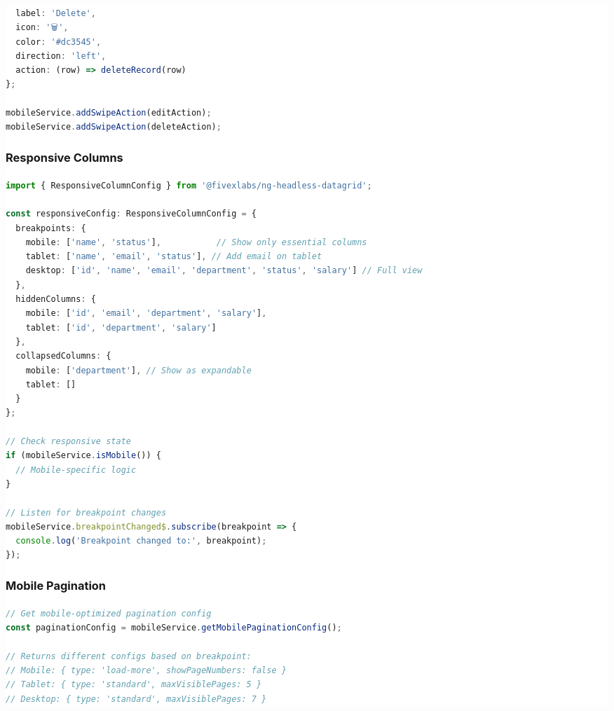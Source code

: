 ```typescript
  label: 'Delete',
  icon: '🗑️',
  color: '#dc3545',
  direction: 'left',
  action: (row) => deleteRecord(row)
};

mobileService.addSwipeAction(editAction);
mobileService.addSwipeAction(deleteAction);
```

### Responsive Columns

```typescript
import { ResponsiveColumnConfig } from '@fivexlabs/ng-headless-datagrid';

const responsiveConfig: ResponsiveColumnConfig = {
  breakpoints: {
    mobile: ['name', 'status'],           // Show only essential columns
    tablet: ['name', 'email', 'status'], // Add email on tablet
    desktop: ['id', 'name', 'email', 'department', 'status', 'salary'] // Full view
  },
  hiddenColumns: {
    mobile: ['id', 'email', 'department', 'salary'],
    tablet: ['id', 'department', 'salary']
  },
  collapsedColumns: {
    mobile: ['department'], // Show as expandable
    tablet: []
  }
};

// Check responsive state
if (mobileService.isMobile()) {
  // Mobile-specific logic
}

// Listen for breakpoint changes
mobileService.breakpointChanged$.subscribe(breakpoint => {
  console.log('Breakpoint changed to:', breakpoint);
});
```

### Mobile Pagination

```typescript
// Get mobile-optimized pagination config
const paginationConfig = mobileService.getMobilePaginationConfig();

// Returns different configs based on breakpoint:
// Mobile: { type: 'load-more', showPageNumbers: false }
// Tablet: { type: 'standard', maxVisiblePages: 5 }
// Desktop: { type: 'standard', maxVisiblePages: 7 }
```
